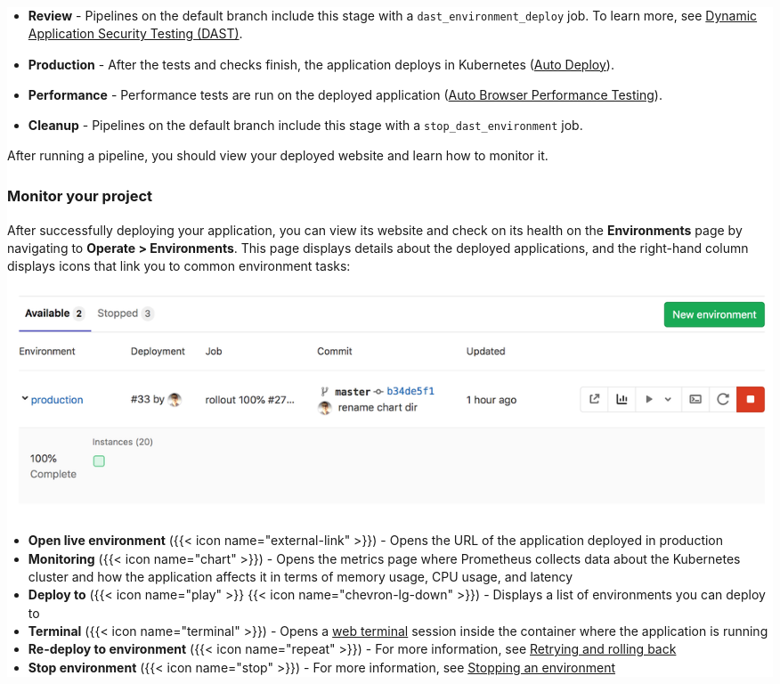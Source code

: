- **Review** - Pipelines on the default branch include this stage with a `dast_environment_deploy` job.
  To learn more, see [Dynamic Application Security Testing (DAST)](../../../user/application_security/dast/_index.md).

- **Production** - After the tests and checks finish, the application deploys in
  Kubernetes ([Auto Deploy](../stages.md#auto-deploy)).

- **Performance** - Performance tests are run on the deployed application
  ([Auto Browser Performance Testing](../stages.md#auto-browser-performance-testing)).

- **Cleanup** - Pipelines on the default branch include this stage with a `stop_dast_environment` job.

After running a pipeline, you should view your deployed website and learn how
to monitor it.

### Monitor your project

After successfully deploying your application, you can view its website and check
on its health on the **Environments** page by navigating to
**Operate > Environments**. This page displays details about
the deployed applications, and the right-hand column displays icons that link
you to common environment tasks:

![Environments](img/guide_environments_v12_3.png)

- **Open live environment** ({{< icon name="external-link" >}}) - Opens the URL of the application deployed in production
- **Monitoring** ({{< icon name="chart" >}}) - Opens the metrics page where Prometheus collects data
  about the Kubernetes cluster and how the application
  affects it in terms of memory usage, CPU usage, and latency
- **Deploy to** ({{< icon name="play" >}} {{< icon name="chevron-lg-down" >}}) - Displays a list of environments you can deploy to
- **Terminal** ({{< icon name="terminal" >}}) - Opens a [web terminal](../../../ci/environments/_index.md#web-terminals-deprecated)
  session inside the container where the application is running
- **Re-deploy to environment** ({{< icon name="repeat" >}}) - For more information, see
  [Retrying and rolling back](../../../ci/environments/deployments.md#retry-or-roll-back-a-deployment)
- **Stop environment** ({{< icon name="stop" >}}) - For more information, see
  [Stopping an environment](../../../ci/environments/_index.md#stopping-an-environment)
